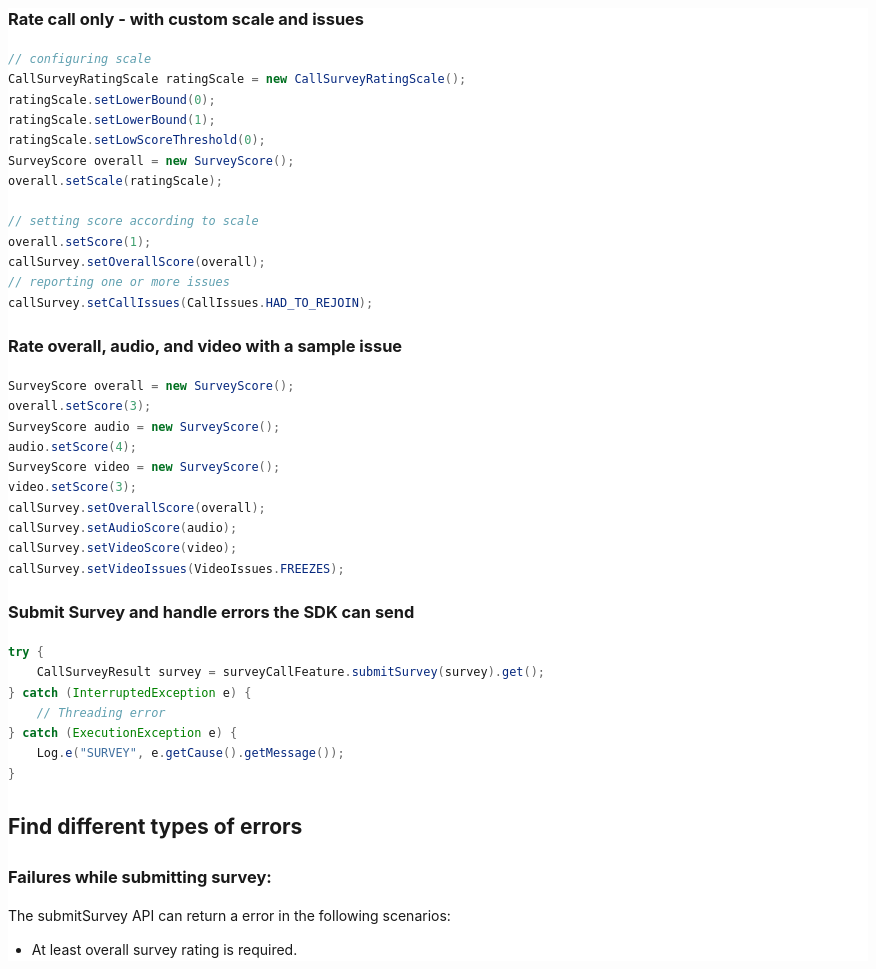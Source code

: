 ### Rate call only - with custom scale and issues

```java
// configuring scale
CallSurveyRatingScale ratingScale = new CallSurveyRatingScale();
ratingScale.setLowerBound(0);
ratingScale.setLowerBound(1);
ratingScale.setLowScoreThreshold(0);
SurveyScore overall = new SurveyScore();
overall.setScale(ratingScale);

// setting score according to scale
overall.setScore(1);
callSurvey.setOverallScore(overall);
// reporting one or more issues
callSurvey.setCallIssues(CallIssues.HAD_TO_REJOIN);
```

### Rate overall, audio, and video with a sample issue

```java
SurveyScore overall = new SurveyScore();
overall.setScore(3);
SurveyScore audio = new SurveyScore();
audio.setScore(4);
SurveyScore video = new SurveyScore();
video.setScore(3);
callSurvey.setOverallScore(overall);
callSurvey.setAudioScore(audio);
callSurvey.setVideoScore(video);
callSurvey.setVideoIssues(VideoIssues.FREEZES);
```

### Submit Survey and handle errors the SDK can send

``` java
try {
    CallSurveyResult survey = surveyCallFeature.submitSurvey(survey).get();
} catch (InterruptedException e) {
    // Threading error
} catch (ExecutionException e) {
    Log.e("SURVEY", e.getCause().getMessage());
}
```

## Find different types of errors

### Failures while submitting survey:

The submitSurvey API can return a error in the following scenarios:

- At least overall survey rating is required.

